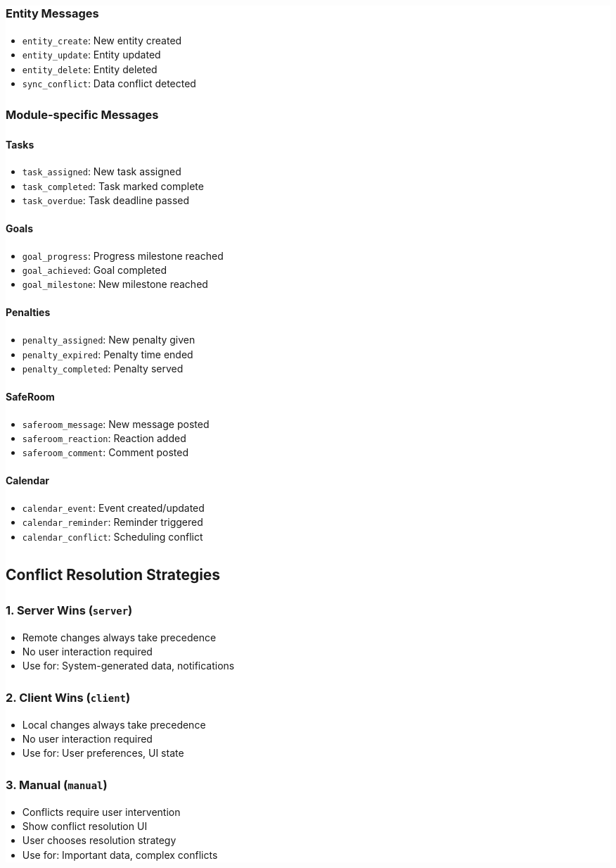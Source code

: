 ### Entity Messages

- `entity_create`: New entity created
- `entity_update`: Entity updated
- `entity_delete`: Entity deleted
- `sync_conflict`: Data conflict detected

### Module-specific Messages

#### Tasks
- `task_assigned`: New task assigned
- `task_completed`: Task marked complete
- `task_overdue`: Task deadline passed

#### Goals
- `goal_progress`: Progress milestone reached
- `goal_achieved`: Goal completed
- `goal_milestone`: New milestone reached

#### Penalties
- `penalty_assigned`: New penalty given
- `penalty_expired`: Penalty time ended
- `penalty_completed`: Penalty served

#### SafeRoom
- `saferoom_message`: New message posted
- `saferoom_reaction`: Reaction added
- `saferoom_comment`: Comment posted

#### Calendar
- `calendar_event`: Event created/updated
- `calendar_reminder`: Reminder triggered
- `calendar_conflict`: Scheduling conflict

## Conflict Resolution Strategies

### 1. Server Wins (`server`)
- Remote changes always take precedence
- No user interaction required
- Use for: System-generated data, notifications

### 2. Client Wins (`client`)
- Local changes always take precedence
- No user interaction required
- Use for: User preferences, UI state

### 3. Manual (`manual`)
- Conflicts require user intervention
- Show conflict resolution UI
- User chooses resolution strategy
- Use for: Important data, complex conflicts
